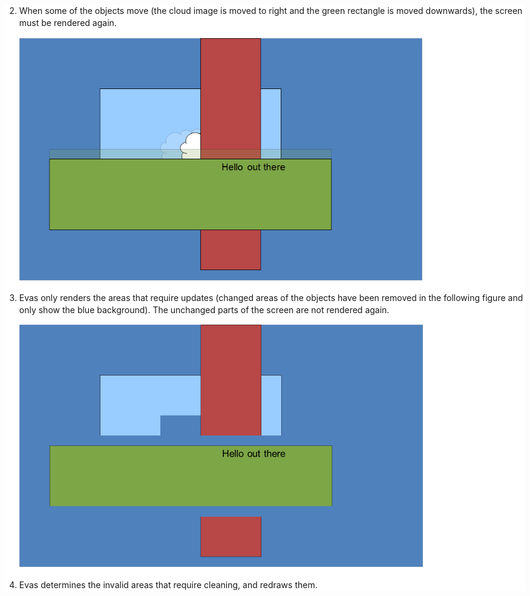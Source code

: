2. When some of the objects move (the cloud image is moved to right and the green rectangle is moved downwards), the screen must be rendered again.

   ![Evas redrawing example 2](./media/redrawing02.png)

3. Evas only renders the areas that require updates (changed areas of the objects have been removed in the following figure and only show the blue background). The unchanged parts of the screen are not rendered again.

   ![Evas redrawing example 3](./media/redrawing03.png)

4. Evas determines the invalid areas that require cleaning, and redraws them.
